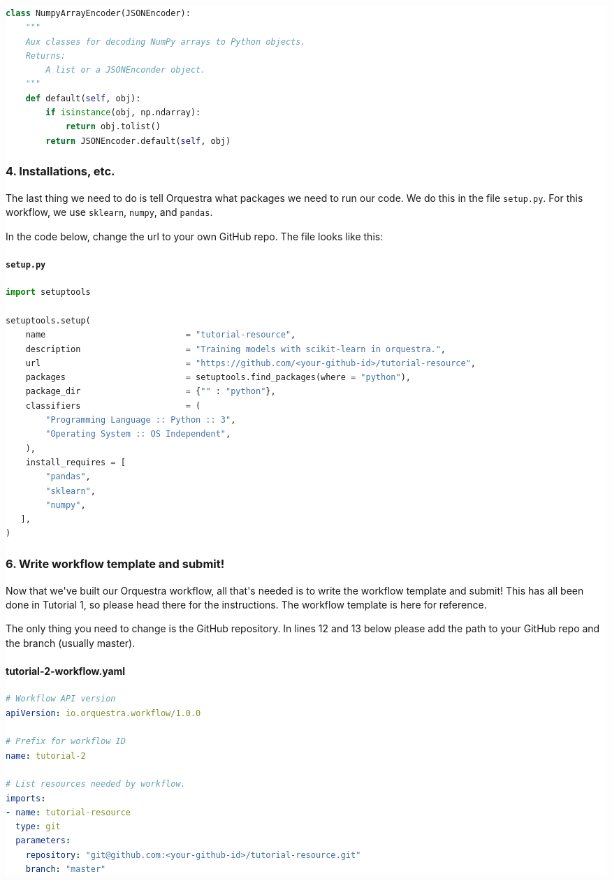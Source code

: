 ```python
class NumpyArrayEncoder(JSONEncoder):
    """
    Aux classes for decoding NumPy arrays to Python objects.
    Returns:
        A list or a JSONEnconder object.
    """
    def default(self, obj):
        if isinstance(obj, np.ndarray):
            return obj.tolist()
        return JSONEncoder.default(self, obj)
```

### 4. Installations, etc.
The last thing we need to do is tell Orquestra what packages we need to run our code. We do this in the file `setup.py`. For this workflow, we use `sklearn`, `numpy`, and `pandas`.

In the code below, change the url to your own GitHub repo. The file looks like this:

#### `setup.py`
```python
import setuptools

setuptools.setup(
    name                            = "tutorial-resource",
    description                     = "Training models with scikit-learn in orquestra.",
    url                             = "https://github.com/<your-github-id>/tutorial-resource",
    packages                        = setuptools.find_packages(where = "python"),
    package_dir                     = {"" : "python"},
    classifiers                     = (
        "Programming Language :: Python :: 3",
        "Operating System :: OS Independent",
    ),
    install_requires = [
        "pandas",
        "sklearn",
        "numpy",
   ],
)
```

### 6. Write workflow template and submit!
Now that we've built our Orquestra workflow, all that's needed is to write the workflow template and submit! This has all been done in Tutorial 1, so please head there for the instructions. The workflow template is here for reference.

The only thing you need to change is the GitHub repository. In lines 12 and 13 below please add the path to your GitHub repo and the branch (usually master).

#### tutorial-2-workflow.yaml
```yaml
# Workflow API version
apiVersion: io.orquestra.workflow/1.0.0

# Prefix for workflow ID
name: tutorial-2

# List resources needed by workflow.
imports:
- name: tutorial-resource
  type: git
  parameters:
    repository: "git@github.com:<your-github-id>/tutorial-resource.git"
    branch: "master"

```